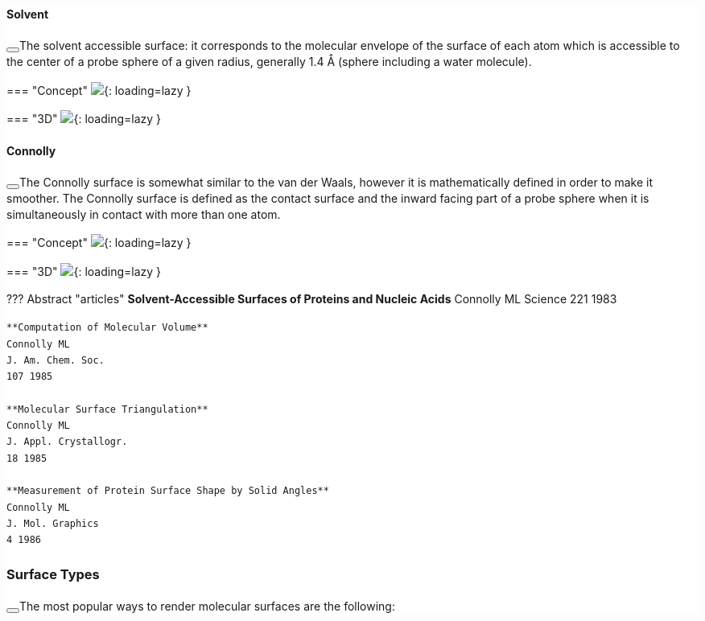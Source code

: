 #### Solvent

<button  class='playb' onclick='playAudio(this)' data-mp3-name='molecular-graphics/solvent-5a669327'><i class='fa fa-play' aria-hidden='true'></i></button>The solvent accessible surface: it corresponds to the molecular envelope of the surface of each atom which is accessible to the center of a probe sphere of a given radius, generally 1.4 &#8491; (sphere including a water molecule).


=== "Concept"
    ![](https://media.drugdesign.org/course/molecular-graphics/5_1_2_1.gif){: loading=lazy }

=== "3D"
    ![](https://media.drugdesign.org/course/molecular-graphics/5_1_2_1_b.gif){: loading=lazy }

#### Connolly

<button  class='playb' onclick='playAudio(this)' data-mp3-name='molecular-graphics/connolly-363949cd'><i class='fa fa-play' aria-hidden='true'></i></button>The Connolly surface is somewhat similar to the van der Waals, however it is mathematically defined in order to make it smoother. The Connolly surface is defined as the contact surface and the inward facing part of a probe sphere when it is simultaneously in contact with more than one atom.


=== "Concept"
    ![](https://media.drugdesign.org/course/molecular-graphics/5_1_3_1.gif){: loading=lazy }

=== "3D"
    ![](https://media.drugdesign.org/course/molecular-graphics/5_1_3_1_b.gif){: loading=lazy }


??? Abstract "articles"
    **Solvent-Accessible Surfaces of Proteins and Nucleic Acids** 
    Connolly ML 
    Science 
    221 1983  
    
    **Computation of Molecular Volume** 
    Connolly ML 
    J. Am. Chem. Soc. 
    107 1985  
    
    **Molecular Surface Triangulation** 
    Connolly ML 
    J. Appl. Crystallogr. 
    18 1985  
    
    **Measurement of Protein Surface Shape by Solid Angles** 
    Connolly ML 
    J. Mol. Graphics 
    4 1986  
    
### Surface Types

<button  class='playb' onclick='playAudio(this)' data-mp3-name='molecular-graphics/surface-types-f3ff85a3'><i class='fa fa-play' aria-hidden='true'></i></button>The most popular ways to render molecular surfaces are the following:
